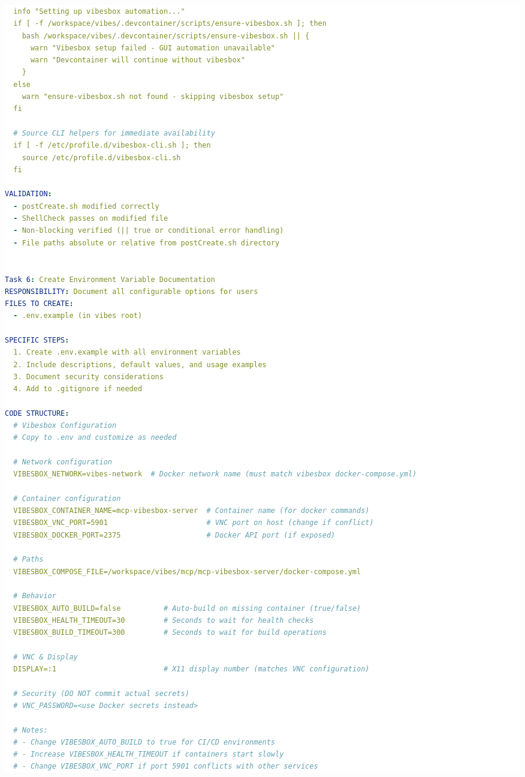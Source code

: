 ```yaml
  info "Setting up vibesbox automation..."
  if [ -f /workspace/vibes/.devcontainer/scripts/ensure-vibesbox.sh ]; then
    bash /workspace/vibes/.devcontainer/scripts/ensure-vibesbox.sh || {
      warn "Vibesbox setup failed - GUI automation unavailable"
      warn "Devcontainer will continue without vibesbox"
    }
  else
    warn "ensure-vibesbox.sh not found - skipping vibesbox setup"
  fi

  # Source CLI helpers for immediate availability
  if [ -f /etc/profile.d/vibesbox-cli.sh ]; then
    source /etc/profile.d/vibesbox-cli.sh
  fi

VALIDATION:
  - postCreate.sh modified correctly
  - ShellCheck passes on modified file
  - Non-blocking verified (|| true or conditional error handling)
  - File paths absolute or relative from postCreate.sh directory


Task 6: Create Environment Variable Documentation
RESPONSIBILITY: Document all configurable options for users
FILES TO CREATE:
  - .env.example (in vibes root)

SPECIFIC STEPS:
  1. Create .env.example with all environment variables
  2. Include descriptions, default values, and usage examples
  3. Document security considerations
  4. Add to .gitignore if needed

CODE STRUCTURE:
  # Vibesbox Configuration
  # Copy to .env and customize as needed

  # Network configuration
  VIBESBOX_NETWORK=vibes-network  # Docker network name (must match vibesbox docker-compose.yml)

  # Container configuration
  VIBESBOX_CONTAINER_NAME=mcp-vibesbox-server  # Container name (for docker commands)
  VIBESBOX_VNC_PORT=5901                       # VNC port on host (change if conflict)
  VIBESBOX_DOCKER_PORT=2375                    # Docker API port (if exposed)

  # Paths
  VIBESBOX_COMPOSE_FILE=/workspace/vibes/mcp/mcp-vibesbox-server/docker-compose.yml

  # Behavior
  VIBESBOX_AUTO_BUILD=false          # Auto-build on missing container (true/false)
  VIBESBOX_HEALTH_TIMEOUT=30         # Seconds to wait for health checks
  VIBESBOX_BUILD_TIMEOUT=300         # Seconds to wait for build operations

  # VNC & Display
  DISPLAY=:1                         # X11 display number (matches VNC configuration)

  # Security (DO NOT commit actual secrets)
  # VNC_PASSWORD=<use Docker secrets instead>

  # Notes:
  # - Change VIBESBOX_AUTO_BUILD to true for CI/CD environments
  # - Increase VIBESBOX_HEALTH_TIMEOUT if containers start slowly
  # - Change VIBESBOX_VNC_PORT if port 5901 conflicts with other services
```